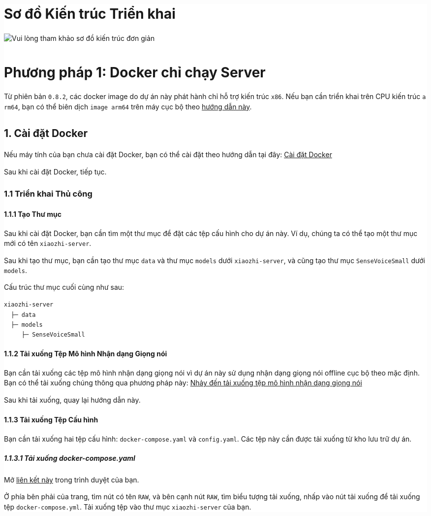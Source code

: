# Sơ đồ Kiến trúc Triển khai
![Vui lòng tham khảo sơ đồ kiến trúc đơn giản](../docs/images/deploy1.png)
# Phương pháp 1: Docker chỉ chạy Server

Từ phiên bản `0.8.2`, các docker image do dự án này phát hành chỉ hỗ trợ kiến trúc `x86`. Nếu bạn cần triển khai trên CPU kiến trúc `arm64`, bạn có thể biên dịch `image arm64` trên máy cục bộ theo [hướng dẫn này](docker-build.md).

## 1. Cài đặt Docker

Nếu máy tính của bạn chưa cài đặt Docker, bạn có thể cài đặt theo hướng dẫn tại đây: [Cài đặt Docker](https://www.runoob.com/docker/ubuntu-docker-install.html)

Sau khi cài đặt Docker, tiếp tục.

### 1.1 Triển khai Thủ công

#### 1.1.1 Tạo Thư mục

Sau khi cài đặt Docker, bạn cần tìm một thư mục để đặt các tệp cấu hình cho dự án này. Ví dụ, chúng ta có thể tạo một thư mục mới có tên `xiaozhi-server`.

Sau khi tạo thư mục, bạn cần tạo thư mục `data` và thư mục `models` dưới `xiaozhi-server`, và cũng tạo thư mục `SenseVoiceSmall` dưới `models`.

Cấu trúc thư mục cuối cùng như sau:

```
xiaozhi-server
  ├─ data
  ├─ models
     ├─ SenseVoiceSmall
```

#### 1.1.2 Tải xuống Tệp Mô hình Nhận dạng Giọng nói

Bạn cần tải xuống các tệp mô hình nhận dạng giọng nói vì dự án này sử dụng nhận dạng giọng nói offline cục bộ theo mặc định. Bạn có thể tải xuống chúng thông qua phương pháp này:
[Nhảy đến tải xuống tệp mô hình nhận dạng giọng nói](#model-files)

Sau khi tải xuống, quay lại hướng dẫn này.

#### 1.1.3 Tải xuống Tệp Cấu hình

Bạn cần tải xuống hai tệp cấu hình: `docker-compose.yaml` và `config.yaml`. Các tệp này cần được tải xuống từ kho lưu trữ dự án.

##### 1.1.3.1 Tải xuống docker-compose.yaml

Mở [liên kết này](../main/xiaozhi-server/docker-compose.yml) trong trình duyệt của bạn.

Ở phía bên phải của trang, tìm nút có tên `RAW`, và bên cạnh nút `RAW`, tìm biểu tượng tải xuống, nhấp vào nút tải xuống để tải xuống tệp `docker-compose.yml`. Tải xuống tệp vào thư mục `xiaozhi-server` của bạn.
